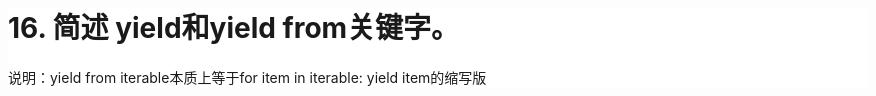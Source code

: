 # 16. 简述 yield和yield from关键字。

说明：yield from iterable本质上等于for item in iterable: yield item的缩写版   
 






